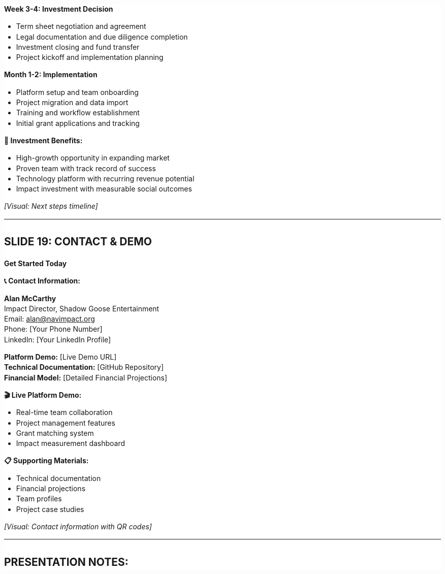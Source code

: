 **Week 3-4: Investment Decision**
- Term sheet negotiation and agreement
- Legal documentation and due diligence completion
- Investment closing and fund transfer
- Project kickoff and implementation planning

**Month 1-2: Implementation**
- Platform setup and team onboarding
- Project migration and data import
- Training and workflow establishment
- Initial grant applications and tracking

**💼 Investment Benefits:**
- High-growth opportunity in expanding market
- Proven team with track record of success
- Technology platform with recurring revenue potential
- Impact investment with measurable social outcomes

*[Visual: Next steps timeline]*

---

## **SLIDE 19: CONTACT & DEMO**

**Get Started Today**

**📞 Contact Information:**

**Alan McCarthy**  
Impact Director, Shadow Goose Entertainment  
Email: alan@navimpact.org  
Phone: [Your Phone Number]  
LinkedIn: [Your LinkedIn Profile]

**Platform Demo:** [Live Demo URL]  
**Technical Documentation:** [GitHub Repository]  
**Financial Model:** [Detailed Financial Projections]

**🎬 Live Platform Demo:**
- Real-time team collaboration
- Project management features
- Grant matching system
- Impact measurement dashboard

**📋 Supporting Materials:**
- Technical documentation
- Financial projections
- Team profiles
- Project case studies

*[Visual: Contact information with QR codes]*

---

## **PRESENTATION NOTES:**
